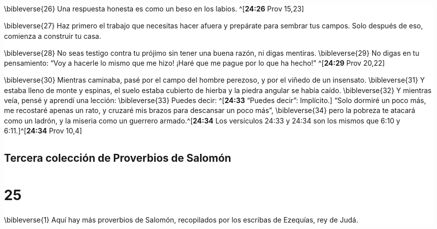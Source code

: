 
\bibleverse{26} Una respuesta honesta es como un beso en los labios. ^[**24:26** Prov 15,23] 


\bibleverse{27} Haz primero el trabajo que necesitas hacer afuera y prepárate para sembrar tus campos. Solo después de eso, comienza a construir tu casa. 

\bibleverse{28} No seas testigo contra tu prójimo sin tener una buena razón, ni digas mentiras. \bibleverse{29} No digas en tu pensamiento: “Voy a hacerle lo mismo que me hizo! ¡Haré que me pague por lo que ha hecho!” ^[**24:29** Prov 20,22] 


\bibleverse{30} Mientras caminaba, pasé por el campo del hombre perezoso, y por el viñedo de un insensato. \bibleverse{31} Y estaba lleno de monte y espinas, el suelo estaba cubierto de hierba y la piedra angular se había caído. \bibleverse{32} Y mientras veía, pensé y aprendí una lección: \bibleverse{33} Puedes decir: ^[**24:33** “Puedes decir”: Implícito.] “Solo dormiré un poco más, me recostaré apenas un rato, y cruzaré mis brazos para descansar un poco más”, \bibleverse{34} pero la pobreza te atacará como un ladrón, y la miseria como un guerrero armado.^[**24:34** Los versículos 24:33 y 24:34 son los mismos que 6:10 y 6:11.]^[**24:34** Prov 10,4] 
  

## Tercera colección de Proverbios de Salomón
# 25 
\bibleverse{1} Aquí hay más proverbios de Salomón, recopilados por los escribas de Ezequías, rey de Judá. 

